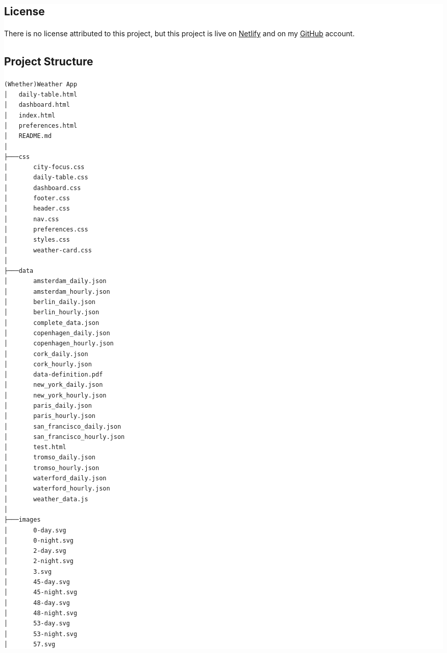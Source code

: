 ## License
There is no license attributed to this project, but this project is live on [Netlify](https://leandro-santos-webdev1-asgmt-2.netlify.app/) and on my [GitHub](https://github.com/shyllenno/leandro-santos_webdev1_asgmt-2) account.  

## Project Structure  
```
(Whether)Weather App
│   daily-table.html
│   dashboard.html
│   index.html
│   preferences.html
│   README.md
│
├───css
│       city-focus.css
│       daily-table.css
│       dashboard.css
│       footer.css
│       header.css
│       nav.css
│       preferences.css
│       styles.css
│       weather-card.css
│
├───data
│       amsterdam_daily.json
│       amsterdam_hourly.json
│       berlin_daily.json
│       berlin_hourly.json
│       complete_data.json
│       copenhagen_daily.json
│       copenhagen_hourly.json
│       cork_daily.json
│       cork_hourly.json
│       data-definition.pdf
│       new_york_daily.json
│       new_york_hourly.json
│       paris_daily.json
│       paris_hourly.json
│       san_francisco_daily.json
│       san_francisco_hourly.json
│       test.html
│       tromso_daily.json
│       tromso_hourly.json
│       waterford_daily.json
│       waterford_hourly.json
│       weather_data.js
│
├───images
│       0-day.svg
│       0-night.svg
│       2-day.svg
│       2-night.svg
│       3.svg
│       45-day.svg
│       45-night.svg
│       48-day.svg
│       48-night.svg
│       53-day.svg
│       53-night.svg
│       57.svg
```